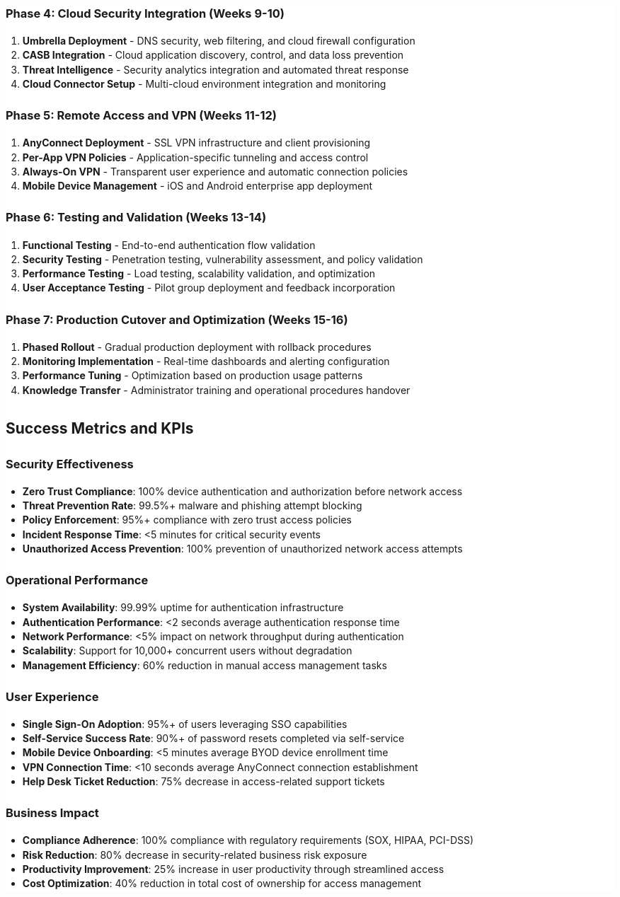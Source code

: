 ### Phase 4: Cloud Security Integration (Weeks 9-10)
1. **Umbrella Deployment** - DNS security, web filtering, and cloud firewall configuration
2. **CASB Integration** - Cloud application discovery, control, and data loss prevention
3. **Threat Intelligence** - Security analytics integration and automated threat response
4. **Cloud Connector Setup** - Multi-cloud environment integration and monitoring

### Phase 5: Remote Access and VPN (Weeks 11-12)
1. **AnyConnect Deployment** - SSL VPN infrastructure and client provisioning
2. **Per-App VPN Policies** - Application-specific tunneling and access control
3. **Always-On VPN** - Transparent user experience and automatic connection policies
4. **Mobile Device Management** - iOS and Android enterprise app deployment

### Phase 6: Testing and Validation (Weeks 13-14)
1. **Functional Testing** - End-to-end authentication flow validation
2. **Security Testing** - Penetration testing, vulnerability assessment, and policy validation
3. **Performance Testing** - Load testing, scalability validation, and optimization
4. **User Acceptance Testing** - Pilot group deployment and feedback incorporation

### Phase 7: Production Cutover and Optimization (Weeks 15-16)
1. **Phased Rollout** - Gradual production deployment with rollback procedures
2. **Monitoring Implementation** - Real-time dashboards and alerting configuration
3. **Performance Tuning** - Optimization based on production usage patterns
4. **Knowledge Transfer** - Administrator training and operational procedures handover

## Success Metrics and KPIs

### Security Effectiveness
- **Zero Trust Compliance**: 100% device authentication and authorization before network access
- **Threat Prevention Rate**: 99.5%+ malware and phishing attempt blocking
- **Policy Enforcement**: 95%+ compliance with zero trust access policies
- **Incident Response Time**: <5 minutes for critical security events
- **Unauthorized Access Prevention**: 100% prevention of unauthorized network access attempts

### Operational Performance
- **System Availability**: 99.99% uptime for authentication infrastructure
- **Authentication Performance**: <2 seconds average authentication response time
- **Network Performance**: <5% impact on network throughput during authentication
- **Scalability**: Support for 10,000+ concurrent users without degradation
- **Management Efficiency**: 60% reduction in manual access management tasks

### User Experience
- **Single Sign-On Adoption**: 95%+ of users leveraging SSO capabilities
- **Self-Service Success Rate**: 90%+ of password resets completed via self-service
- **Mobile Device Onboarding**: <5 minutes average BYOD device enrollment time
- **VPN Connection Time**: <10 seconds average AnyConnect connection establishment
- **Help Desk Ticket Reduction**: 75% decrease in access-related support tickets

### Business Impact
- **Compliance Adherence**: 100% compliance with regulatory requirements (SOX, HIPAA, PCI-DSS)
- **Risk Reduction**: 80% decrease in security-related business risk exposure
- **Productivity Improvement**: 25% increase in user productivity through streamlined access
- **Cost Optimization**: 40% reduction in total cost of ownership for access management
